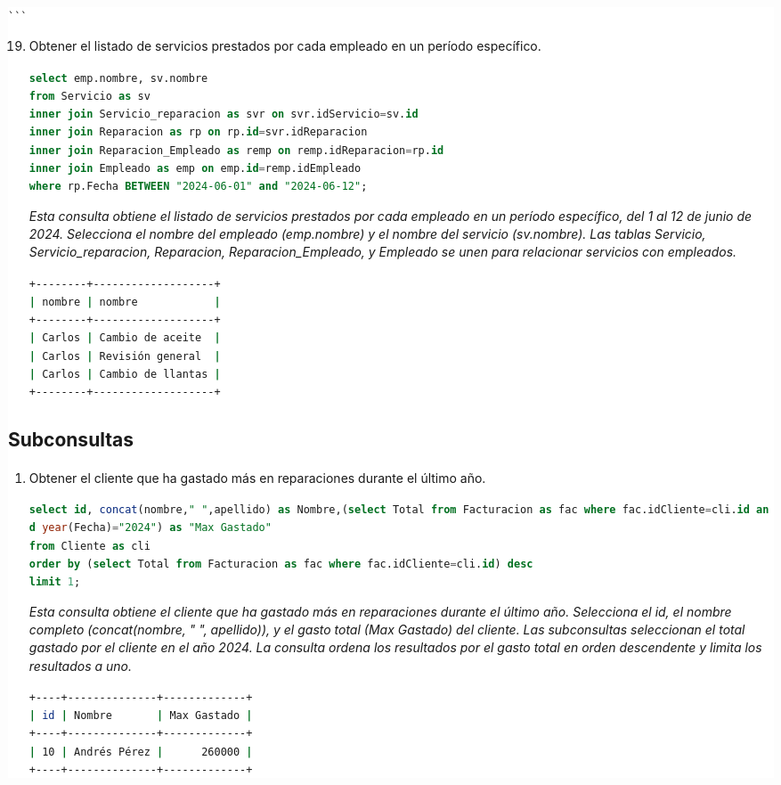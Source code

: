     ```

19. Obtener el listado de servicios prestados por cada empleado en un período específico.

    ```sql
    select emp.nombre, sv.nombre
    from Servicio as sv
    inner join Servicio_reparacion as svr on svr.idServicio=sv.id
    inner join Reparacion as rp on rp.id=svr.idReparacion
    inner join Reparacion_Empleado as remp on remp.idReparacion=rp.id
    inner join Empleado as emp on emp.id=remp.idEmpleado
    where rp.Fecha BETWEEN "2024-06-01" and "2024-06-12";
    ```
    *Esta consulta obtiene el listado de servicios prestados por cada empleado en un período específico, del 1 al 12 de junio de 2024. Selecciona el nombre del empleado (emp.nombre) y el nombre del servicio (sv.nombre). Las tablas Servicio, Servicio_reparacion, Reparacion, Reparacion_Empleado, y Empleado se unen para relacionar servicios con empleados.*
    
    ```bash
    +--------+-------------------+
    | nombre | nombre            |
    +--------+-------------------+
    | Carlos | Cambio de aceite  |
    | Carlos | Revisión general  |
    | Carlos | Cambio de llantas |
    +--------+-------------------+

    ```

## Subconsultas

1. Obtener el cliente que ha gastado más en reparaciones durante el último año.
    ```sql
    select id, concat(nombre," ",apellido) as Nombre,(select Total from Facturacion as fac where fac.idCliente=cli.id and year(Fecha)="2024") as "Max Gastado"
    from Cliente as cli
    order by (select Total from Facturacion as fac where fac.idCliente=cli.id) desc
    limit 1;
    ```
    *Esta consulta obtiene el cliente que ha gastado más en reparaciones durante el último año. Selecciona el id, el nombre completo (concat(nombre, " ", apellido)), y el gasto total (Max Gastado) del cliente. Las subconsultas seleccionan el total gastado por el cliente en el año 2024. La consulta ordena los resultados por el gasto total en orden descendente y limita los resultados a uno.*

    ```bash
    +----+--------------+-------------+
    | id | Nombre       | Max Gastado |
    +----+--------------+-------------+
    | 10 | Andrés Pérez |      260000 |
    +----+--------------+-------------+
